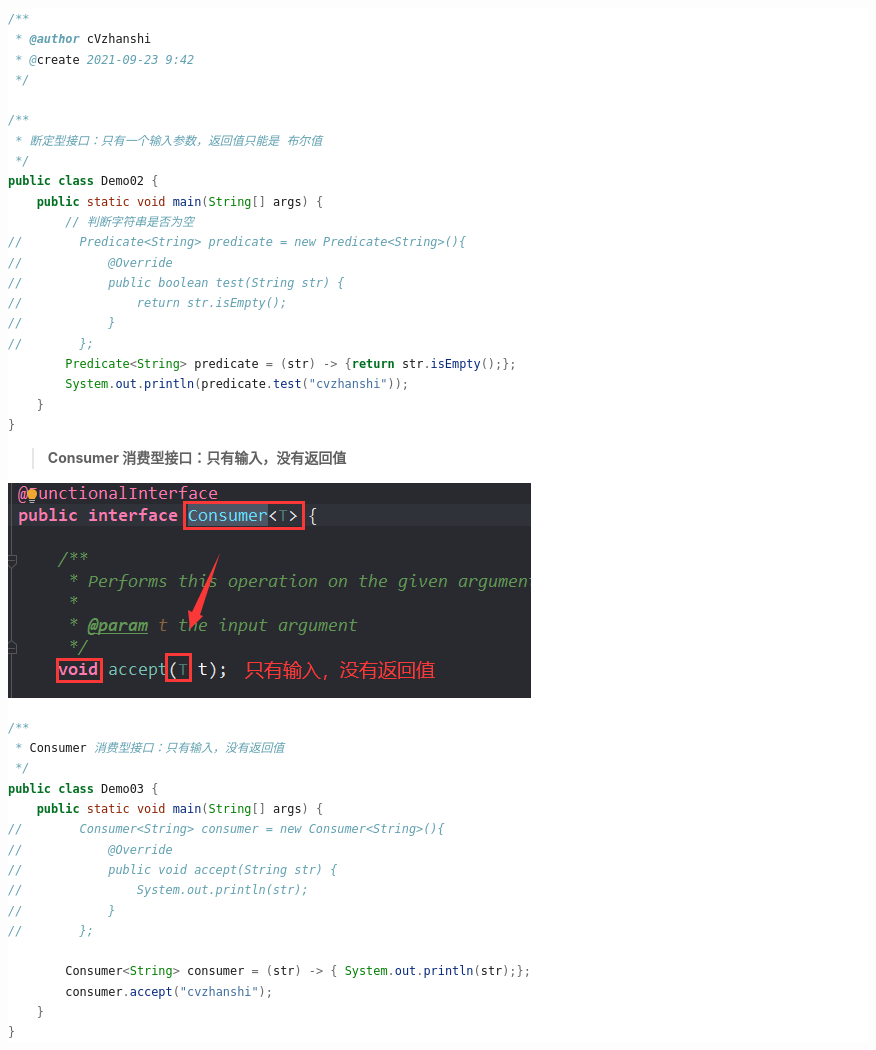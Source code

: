 ```java
/**
 * @author cVzhanshi
 * @create 2021-09-23 9:42
 */

/**
 * 断定型接口：只有一个输入参数，返回值只能是 布尔值
 */
public class Demo02 {
    public static void main(String[] args) {
        // 判断字符串是否为空
//        Predicate<String> predicate = new Predicate<String>(){
//            @Override
//            public boolean test(String str) {
//                return str.isEmpty();
//            }
//        };
        Predicate<String> predicate = (str) -> {return str.isEmpty();};
        System.out.println(predicate.test("cvzhanshi"));
    }
}
```

> **Consumer 消费型接口：只有输入，没有返回值**

![image-20210923095148223](JUC.assets/image-20210923095148223.png)

```java
/**
 * Consumer 消费型接口：只有输入，没有返回值
 */
public class Demo03 {
    public static void main(String[] args) {
//        Consumer<String> consumer = new Consumer<String>(){
//            @Override
//            public void accept(String str) {
//                System.out.println(str);
//            }
//        };

        Consumer<String> consumer = (str) -> { System.out.println(str);};
        consumer.accept("cvzhanshi");
    }
}
```
